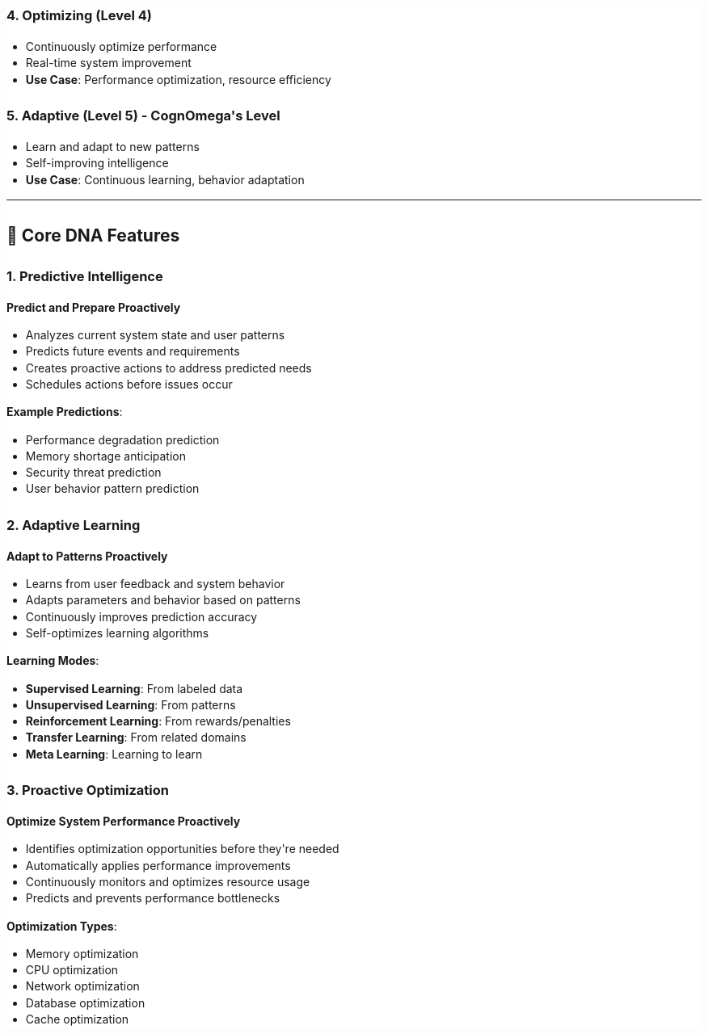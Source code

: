 ### **4. Optimizing** (Level 4)
- Continuously optimize performance
- Real-time system improvement
- **Use Case**: Performance optimization, resource efficiency

### **5. Adaptive** (Level 5) - **CognOmega's Level**
- Learn and adapt to new patterns
- Self-improving intelligence
- **Use Case**: Continuous learning, behavior adaptation

---

## **🔧 Core DNA Features**

### **1. Predictive Intelligence**

**Predict and Prepare Proactively**
- Analyzes current system state and user patterns
- Predicts future events and requirements
- Creates proactive actions to address predicted needs
- Schedules actions before issues occur

**Example Predictions**:
- Performance degradation prediction
- Memory shortage anticipation
- Security threat prediction
- User behavior pattern prediction

### **2. Adaptive Learning**

**Adapt to Patterns Proactively**
- Learns from user feedback and system behavior
- Adapts parameters and behavior based on patterns
- Continuously improves prediction accuracy
- Self-optimizes learning algorithms

**Learning Modes**:
- **Supervised Learning**: From labeled data
- **Unsupervised Learning**: From patterns
- **Reinforcement Learning**: From rewards/penalties
- **Transfer Learning**: From related domains
- **Meta Learning**: Learning to learn

### **3. Proactive Optimization**

**Optimize System Performance Proactively**
- Identifies optimization opportunities before they're needed
- Automatically applies performance improvements
- Continuously monitors and optimizes resource usage
- Predicts and prevents performance bottlenecks

**Optimization Types**:
- Memory optimization
- CPU optimization
- Network optimization
- Database optimization
- Cache optimization
